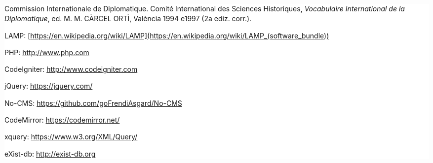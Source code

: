 Commission Internationale de Diplomatique. Comité International des Sciences Historiques, _Vocabulaire International de la Diplomatique_, ed. M. M. CÀRCEL ORTÌ, València 1994 e1997 (2a ediz. corr.).

LAMP: [https://en.wikipedia.org/wiki/LAMP](https://en.wikipedia.org/wiki/LAMP_(software_bundle))

PHP: http://www.php.com

CodeIgniter: http://www.codeigniter.com

jQuery: https://jquery.com/

No-CMS: https://github.com/goFrendiAsgard/No-CMS

CodeMirror: https://codemirror.net/

xquery: https://www.w3.org/XML/Query/

eXist-db: http://exist-db.org